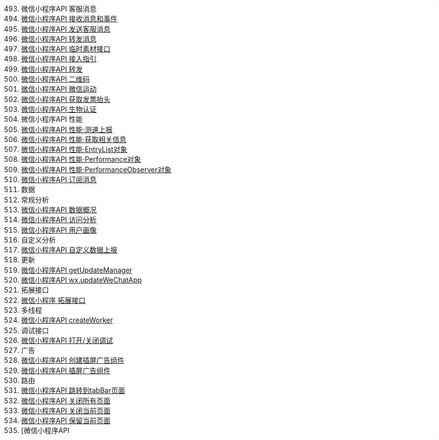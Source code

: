 493. 微信小程序API 客服消息
494. [微信小程序API 接收消息和事件](https://www.w3cschool.cn/weixinapp/weixinapp-api-custommsg-receive.html)
495. [微信小程序API
     发送客服消息](https://www.w3cschool.cn/weixinapp/weixinapp-api-custommsg-conversation.html)
496. [微信小程序API
     转发消息](https://www.w3cschool.cn/weixinapp/weixinapp-api-custommsg-trans.html)
497. [微信小程序API
     临时素材接口](https://www.w3cschool.cn/weixinapp/weixinapp-api-custommsg-material.html)
498. [微信小程序API
     接入指引](https://www.w3cschool.cn/weixinapp/weixinapp-api-custommsg-callbackhelp.html)
499. [微信小程序API
     转发](https://www.w3cschool.cn/weixinapp/weixinapp-api-share.html)
500. [微信小程序API
     二维码](https://www.w3cschool.cn/weixinapp/weixinapp-api-qrcode.html)
501. [微信小程序API
     微信运动](https://www.w3cschool.cn/weixinapp/weixinapp-gxaz28np.html)
502. [微信小程序API
     获取发票抬头](https://www.w3cschool.cn/weixinapp/weixinapp-fu2i2cdw.html)
503. [微信小程序API
     生物认证](https://www.w3cschool.cn/weixinapp/weixinapp-2h652cdv.html)
504. 微信小程序API 性能
505. [微信小程序API 性能·测速上报](https://www.w3cschool.cn/weixinapp/weixinapp-qwck390o.html)
506. [微信小程序API
     性能·获取相关信息](https://www.w3cschool.cn/weixinapp/weixinapp-2wbv390p.html)
507. [微信小程序API
     性能·EntryList对象](https://www.w3cschool.cn/weixinapp/weixinapp-e2u8390q.html)
508. [微信小程序API
     性能·Performance对象](https://www.w3cschool.cn/weixinapp/weixinapp-l9tq390r.html)
509. [微信小程序API
     性能·PerformanceObserver对象](https://www.w3cschool.cn/weixinapp/weixinapp-n39t390s.html)
510. [微信小程序API
     订阅消息](https://www.w3cschool.cn/weixinapp/weixinapp-hzto38h3.html)
511. 数据
512. 常规分析
513. [微信小程序API 数据概况](https://www.w3cschool.cn/weixinapp/weixinapp-analysis.html)
514. [微信小程序API
     访问分析](https://www.w3cschool.cn/weixinapp/weixinapp-analysis-visit.html)
515. [微信小程序API
     用户画像](https://www.w3cschool.cn/weixinapp/weixinapp-analysis-user.html)
516. 自定义分析
517. [微信小程序API 自定义数据上报](https://www.w3cschool.cn/weixinapp/weixinapp-analysis-report.html)
518. 更新
519. [微信小程序API getUpdateManager](https://www.w3cschool.cn/weixinapp/weixinapp-vypq2mz0.html)
520. [微信小程序API
     wx.updateWeChatApp](https://www.w3cschool.cn/weixinapp/weixinapp-25ar38cx.html)
521. 拓展接口
522. [微信小程序 拓展接口](https://www.w3cschool.cn/weixinapp/weixinapp-api-util.html)
523. 多线程
524. [微信小程序API createWorker](https://www.w3cschool.cn/weixinapp/weixinapp-eqvm2m8l.html)
525. 调试接口
526. [微信小程序API 打开/关闭调试](https://www.w3cschool.cn/weixinapp/weixinapp-fejt28ms.html)
527. 广告
528. [微信小程序API 创建插屏广告组件](https://www.w3cschool.cn/weixinapp/weixinapp-y2sp38h7.html)
529. [微信小程序API
     插屏广告组件](https://www.w3cschool.cn/weixinapp/weixinapp-oscn38h8.html)
530. 路由
531. [微信小程序API 跳转到tabBar页面](https://www.w3cschool.cn/weixinapp/weixinapp-t5uz38in.html)
532. [微信小程序API
     关闭所有页面](https://www.w3cschool.cn/weixinapp/weixinapp-gs3l38io.html)
533. [微信小程序API
     关闭当前页面](https://www.w3cschool.cn/weixinapp/weixinapp-5yed38ip.html)
534. [微信小程序API
     保留当前页面](https://www.w3cschool.cn/weixinapp/weixinapp-1o3938iq.html)
535. [微信小程序API